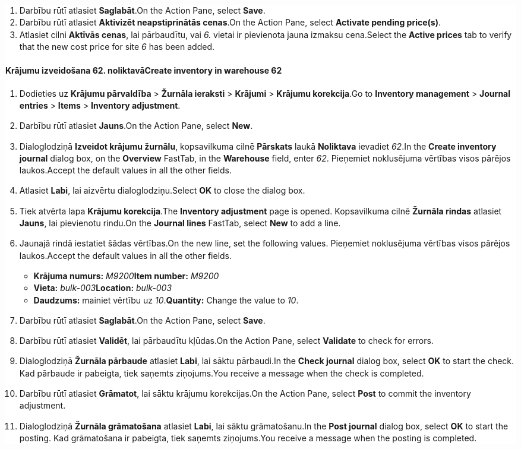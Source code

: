 1. <span data-ttu-id="c6c39-159">Darbību rūtī atlasiet **Saglabāt**.</span><span class="sxs-lookup"><span data-stu-id="c6c39-159">On the Action Pane, select **Save**.</span></span>
1. <span data-ttu-id="c6c39-160">Darbību rūtī atlasiet **Aktivizēt neapstiprinātās cenas**.</span><span class="sxs-lookup"><span data-stu-id="c6c39-160">On the Action Pane, select **Activate pending price(s)**.</span></span>
1. <span data-ttu-id="c6c39-161">Atlasiet cilni **Aktīvās cenas**, lai pārbaudītu, vai *6.* vietai ir pievienota jauna izmaksu cena.</span><span class="sxs-lookup"><span data-stu-id="c6c39-161">Select the **Active prices** tab to verify that the new cost price for site *6* has been added.</span></span>

#### <a name="create-inventory-in-warehouse-62"></a><span data-ttu-id="c6c39-162">Krājumu izveidošana 62. noliktavā</span><span class="sxs-lookup"><span data-stu-id="c6c39-162">Create inventory in warehouse 62</span></span>

1. <span data-ttu-id="c6c39-163">Dodieties uz **Krājumu pārvaldība** \> **Žurnāla ieraksti** \> **Krājumi** \> **Krājumu korekcija**.</span><span class="sxs-lookup"><span data-stu-id="c6c39-163">Go to **Inventory management** \> **Journal entries** \> **Items** \> **Inventory adjustment**.</span></span>
1. <span data-ttu-id="c6c39-164">Darbību rūtī atlasiet **Jauns**.</span><span class="sxs-lookup"><span data-stu-id="c6c39-164">On the Action Pane, select **New**.</span></span>
1. <span data-ttu-id="c6c39-165">Dialoglodziņā **Izveidot krājumu žurnālu**, kopsavilkuma cilnē **Pārskats** laukā **Noliktava** ievadiet *62*.</span><span class="sxs-lookup"><span data-stu-id="c6c39-165">In the **Create inventory journal** dialog box, on the **Overview** FastTab, in the **Warehouse** field, enter *62*.</span></span> <span data-ttu-id="c6c39-166">Pieņemiet noklusējuma vērtības visos pārējos laukos.</span><span class="sxs-lookup"><span data-stu-id="c6c39-166">Accept the default values in all the other fields.</span></span>
1. <span data-ttu-id="c6c39-167">Atlasiet **Labi**, lai aizvērtu dialoglodziņu.</span><span class="sxs-lookup"><span data-stu-id="c6c39-167">Select **OK** to close the dialog box.</span></span>
1. <span data-ttu-id="c6c39-168">Tiek atvērta lapa **Krājumu korekcija**.</span><span class="sxs-lookup"><span data-stu-id="c6c39-168">The **Inventory adjustment** page is opened.</span></span> <span data-ttu-id="c6c39-169">Kopsavilkuma cilnē **Žurnāla rindas** atlasiet **Jauns**, lai pievienotu rindu.</span><span class="sxs-lookup"><span data-stu-id="c6c39-169">On the **Journal lines** FastTab, select **New** to add a line.</span></span>
1. <span data-ttu-id="c6c39-170">Jaunajā rindā iestatiet šādas vērtības.</span><span class="sxs-lookup"><span data-stu-id="c6c39-170">On the new line, set the following values.</span></span> <span data-ttu-id="c6c39-171">Pieņemiet noklusējuma vērtības visos pārējos laukos.</span><span class="sxs-lookup"><span data-stu-id="c6c39-171">Accept the default values in all the other fields.</span></span>

    - <span data-ttu-id="c6c39-172">**Krājuma numurs:** *M9200*</span><span class="sxs-lookup"><span data-stu-id="c6c39-172">**Item number:** *M9200*</span></span>
    - <span data-ttu-id="c6c39-173">**Vieta:** *bulk-003*</span><span class="sxs-lookup"><span data-stu-id="c6c39-173">**Location:** *bulk-003*</span></span>
    - <span data-ttu-id="c6c39-174">**Daudzums:** mainiet vērtību uz *10*.</span><span class="sxs-lookup"><span data-stu-id="c6c39-174">**Quantity:** Change the value to *10*.</span></span>

1. <span data-ttu-id="c6c39-175">Darbību rūtī atlasiet **Saglabāt**.</span><span class="sxs-lookup"><span data-stu-id="c6c39-175">On the Action Pane, select **Save**.</span></span>
1. <span data-ttu-id="c6c39-176">Darbību rūtī atlasiet **Validēt**, lai pārbaudītu kļūdas.</span><span class="sxs-lookup"><span data-stu-id="c6c39-176">On the Action Pane, select **Validate** to check for errors.</span></span>
1. <span data-ttu-id="c6c39-177">Dialoglodziņā **Žurnāla pārbaude** atlasiet **Labi**, lai sāktu pārbaudi.</span><span class="sxs-lookup"><span data-stu-id="c6c39-177">In the **Check journal** dialog box, select **OK** to start the check.</span></span> <span data-ttu-id="c6c39-178">Kad pārbaude ir pabeigta, tiek saņemts ziņojums.</span><span class="sxs-lookup"><span data-stu-id="c6c39-178">You receive a message when the check is completed.</span></span>
1. <span data-ttu-id="c6c39-179">Darbību rūtī atlasiet **Grāmatot**, lai sāktu krājumu korekcijas.</span><span class="sxs-lookup"><span data-stu-id="c6c39-179">On the Action Pane, select **Post** to commit the inventory adjustment.</span></span>
1. <span data-ttu-id="c6c39-180">Dialoglodziņā **Žurnāla grāmatošana** atlasiet **Labi**, lai sāktu grāmatošanu.</span><span class="sxs-lookup"><span data-stu-id="c6c39-180">In the **Post journal** dialog box, select **OK** to start the posting.</span></span> <span data-ttu-id="c6c39-181">Kad grāmatošana ir pabeigta, tiek saņemts ziņojums.</span><span class="sxs-lookup"><span data-stu-id="c6c39-181">You receive a message when the posting is completed.</span></span>
